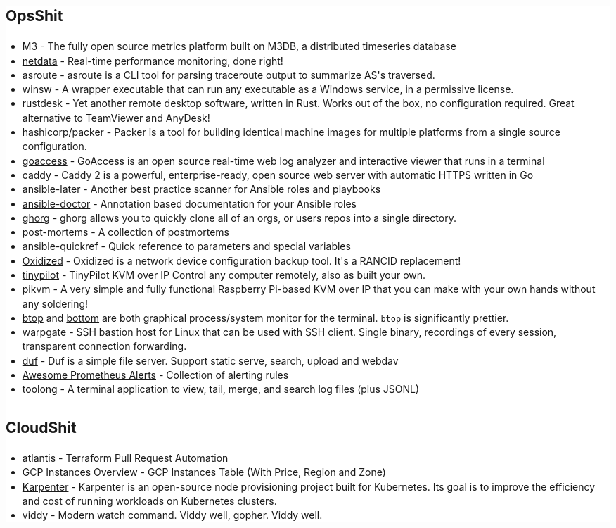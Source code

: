 ## OpsShit

- [M3](https://www.m3db.io/) - The fully open source metrics platform built on M3DB, a distributed timeseries database
- [netdata](https://github.com/netdata/netdata) - Real-time performance monitoring, done right!
- [asroute](https://github.com/stevenpack/asroute) - asroute is a CLI tool for parsing traceroute output to summarize AS's traversed.
- [winsw](https://github.com/winsw/winsw) - A wrapper executable that can run any executable as a Windows service, in a permissive license.
- [rustdesk](https://github.com/rustdesk/rustdesk) - Yet another remote desktop software, written in Rust. Works out of the box, no configuration required. Great alternative to TeamViewer and AnyDesk!
- [hashicorp/packer](https://github.com/hashicorp/packer) - Packer is a tool for building identical machine images for multiple platforms from a single source configuration.
- [goaccess](https://github.com/allinurl/goaccess) - GoAccess is an open source real-time web log analyzer and interactive viewer that runs in a terminal
- [caddy](https://caddyserver.com/) - Caddy 2 is a powerful, enterprise-ready, open source web server with automatic HTTPS written in Go
- [ansible-later](https://github.com/thegeeklab/ansible-later) - Another best practice scanner for Ansible roles and playbooks
- [ansible-doctor](https://github.com/thegeeklab/ansible-doctor) - Annotation based documentation for your Ansible roles
- [ghorg](https://github.com/gabrie30/ghorg) - ghorg allows you to quickly clone all of an orgs, or users repos into a single directory.
- [post-mortems](https://github.com/danluu/post-mortems) - A collection of postmortems
- [ansible-quickref](https://github.com/lorin/ansible-quickref) - Quick reference to parameters and special variables
- [Oxidized](https://github.com/ytti/oxidized) - Oxidized is a network device configuration backup tool. It's a RANCID replacement!
- [tinypilot](https://tinypilotkvm.com/) - TinyPilot KVM over IP Control any computer remotely, also as built your own.
- [pikvm](https://pikvm.org) - A very simple and fully functional Raspberry Pi-based KVM over IP that you can make with your own hands without any soldering!
- [btop](https://github.com/aristocratos/btop) and [bottom](https://github.com/ClementTsang/bottom) are both graphical process/system monitor for the terminal. `btop` is significantly prettier.
- [warpgate](https://github.com/warp-tech/warpgate) - SSH bastion host for Linux that can be used with SSH client. Single binary, recordings of every session, transparent connection forwarding.
- [duf](https://github.com/sigoden/duf) - Duf is a simple file server. Support static serve, search, upload and webdav
- [Awesome Prometheus Alerts](https://awesome-prometheus-alerts.grep.to/) - Collection of alerting rules
- [toolong](https://github.com/Textualize/toolong) - A terminal application to view, tail, merge, and search log files (plus JSONL)

## CloudShit

- [atlantis](https://github.com/runatlantis/atlantis) - Terraform Pull Request Automation
- [GCP Instances Overview](gcpinstances.info) - GCP Instances Table (With Price, Region and Zone)
- [Karpenter](https://github.com/aws/karpenter) - Karpenter is an open-source node provisioning project built for Kubernetes. Its goal is to improve the efficiency and cost of running workloads on Kubernetes clusters.
- [viddy](https://github.com/sachaos/viddy) - Modern watch command. Viddy well, gopher. Viddy well.
